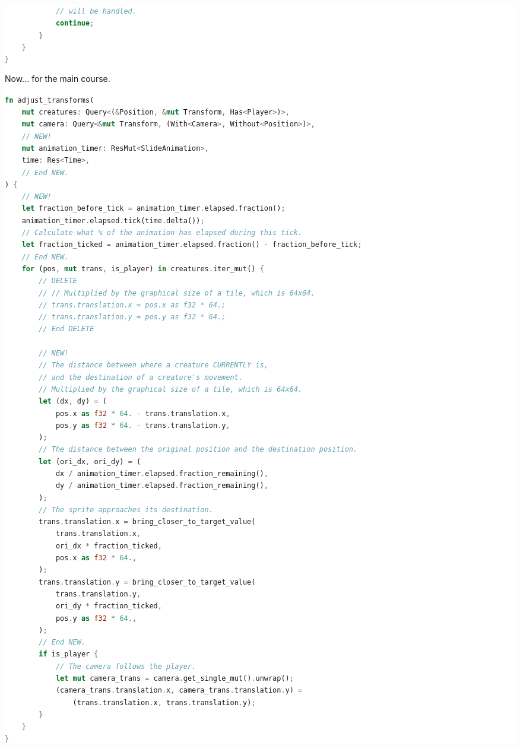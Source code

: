```rust
            // will be handled.
            continue;
        }
    }
}
```

Now... for the main course.

```rust
fn adjust_transforms(
    mut creatures: Query<(&Position, &mut Transform, Has<Player>)>,
    mut camera: Query<&mut Transform, (With<Camera>, Without<Position>)>,
    // NEW!
    mut animation_timer: ResMut<SlideAnimation>,
    time: Res<Time>,
    // End NEW.
) {
    // NEW!
    let fraction_before_tick = animation_timer.elapsed.fraction();
    animation_timer.elapsed.tick(time.delta());
    // Calculate what % of the animation has elapsed during this tick.
    let fraction_ticked = animation_timer.elapsed.fraction() - fraction_before_tick;
    // End NEW.
    for (pos, mut trans, is_player) in creatures.iter_mut() {
        // DELETE
        // // Multiplied by the graphical size of a tile, which is 64x64.
        // trans.translation.x = pos.x as f32 * 64.;
        // trans.translation.y = pos.y as f32 * 64.;
        // End DELETE

        // NEW!
        // The distance between where a creature CURRENTLY is,
        // and the destination of a creature's movement.
        // Multiplied by the graphical size of a tile, which is 64x64.
        let (dx, dy) = (
            pos.x as f32 * 64. - trans.translation.x,
            pos.y as f32 * 64. - trans.translation.y,
        );
        // The distance between the original position and the destination position.
        let (ori_dx, ori_dy) = (
            dx / animation_timer.elapsed.fraction_remaining(),
            dy / animation_timer.elapsed.fraction_remaining(),
        );
        // The sprite approaches its destination.
        trans.translation.x = bring_closer_to_target_value(
            trans.translation.x,
            ori_dx * fraction_ticked,
            pos.x as f32 * 64.,
        );
        trans.translation.y = bring_closer_to_target_value(
            trans.translation.y,
            ori_dy * fraction_ticked,
            pos.y as f32 * 64.,
        );
        // End NEW.
        if is_player {
            // The camera follows the player.
            let mut camera_trans = camera.get_single_mut().unwrap();
            (camera_trans.translation.x, camera_trans.translation.y) =
                (trans.translation.x, trans.translation.y);
        }
    }
}
```